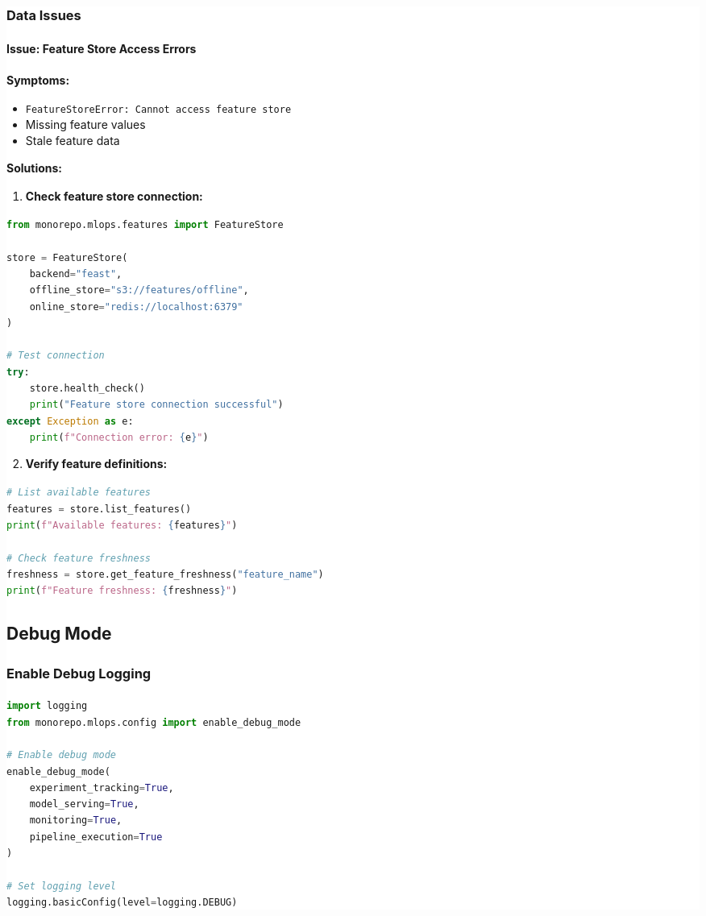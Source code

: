 ### Data Issues

#### Issue: Feature Store Access Errors

**Symptoms:**
- `FeatureStoreError: Cannot access feature store`
- Missing feature values
- Stale feature data

**Solutions:**

1. **Check feature store connection:**
```python
from monorepo.mlops.features import FeatureStore

store = FeatureStore(
    backend="feast",
    offline_store="s3://features/offline",
    online_store="redis://localhost:6379"
)

# Test connection
try:
    store.health_check()
    print("Feature store connection successful")
except Exception as e:
    print(f"Connection error: {e}")
```

2. **Verify feature definitions:**
```python
# List available features
features = store.list_features()
print(f"Available features: {features}")

# Check feature freshness
freshness = store.get_feature_freshness("feature_name")
print(f"Feature freshness: {freshness}")
```

## Debug Mode

### Enable Debug Logging

```python
import logging
from monorepo.mlops.config import enable_debug_mode

# Enable debug mode
enable_debug_mode(
    experiment_tracking=True,
    model_serving=True,
    monitoring=True,
    pipeline_execution=True
)

# Set logging level
logging.basicConfig(level=logging.DEBUG)
```

